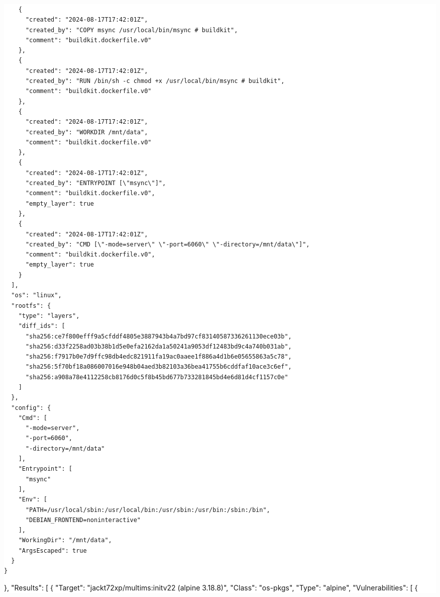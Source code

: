         {
          "created": "2024-08-17T17:42:01Z",
          "created_by": "COPY msync /usr/local/bin/msync # buildkit",
          "comment": "buildkit.dockerfile.v0"
        },
        {
          "created": "2024-08-17T17:42:01Z",
          "created_by": "RUN /bin/sh -c chmod +x /usr/local/bin/msync # buildkit",
          "comment": "buildkit.dockerfile.v0"
        },
        {
          "created": "2024-08-17T17:42:01Z",
          "created_by": "WORKDIR /mnt/data",
          "comment": "buildkit.dockerfile.v0"
        },
        {
          "created": "2024-08-17T17:42:01Z",
          "created_by": "ENTRYPOINT [\"msync\"]",
          "comment": "buildkit.dockerfile.v0",
          "empty_layer": true
        },
        {
          "created": "2024-08-17T17:42:01Z",
          "created_by": "CMD [\"-mode=server\" \"-port=6060\" \"-directory=/mnt/data\"]",
          "comment": "buildkit.dockerfile.v0",
          "empty_layer": true
        }
      ],
      "os": "linux",
      "rootfs": {
        "type": "layers",
        "diff_ids": [
          "sha256:ce7f800efff9a5cfddf4805e3887943b4a7bd97cf83140587336261130ece03b",
          "sha256:d33f2258ad03b38b1d5e0efa2162da1a50241a9053df12483bd9c4a740b031ab",
          "sha256:f7917b0e7d9ffc98db4edc821911fa19ac0aaee1f886a4d1b6e05655863a5c78",
          "sha256:5f70bf18a086007016e948b04aed3b82103a36bea41755b6cddfaf10ace3c6ef",
          "sha256:a908a78e4112258cb8176d0c5f8b45bd677b733281845bd4e6d81d4cf1157c0e"
        ]
      },
      "config": {
        "Cmd": [
          "-mode=server",
          "-port=6060",
          "-directory=/mnt/data"
        ],
        "Entrypoint": [
          "msync"
        ],
        "Env": [
          "PATH=/usr/local/sbin:/usr/local/bin:/usr/sbin:/usr/bin:/sbin:/bin",
          "DEBIAN_FRONTEND=noninteractive"
        ],
        "WorkingDir": "/mnt/data",
        "ArgsEscaped": true
      }
    }
  },
  "Results": [
    {
      "Target": "jackt72xp/multims:initv22 (alpine 3.18.8)",
      "Class": "os-pkgs",
      "Type": "alpine",
      "Vulnerabilities": [
        {